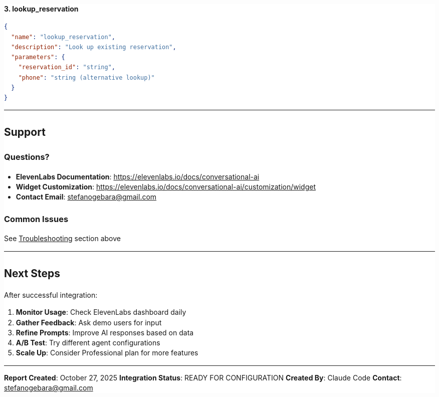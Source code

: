 **3. lookup_reservation**
```json
{
  "name": "lookup_reservation",
  "description": "Look up existing reservation",
  "parameters": {
    "reservation_id": "string",
    "phone": "string (alternative lookup)"
  }
}
```

---

## Support

### Questions?

- **ElevenLabs Documentation**: https://elevenlabs.io/docs/conversational-ai
- **Widget Customization**: https://elevenlabs.io/docs/conversational-ai/customization/widget
- **Contact Email**: stefanogebara@gmail.com

### Common Issues

See [Troubleshooting](#troubleshooting) section above

---

## Next Steps

After successful integration:

1. **Monitor Usage**: Check ElevenLabs dashboard daily
2. **Gather Feedback**: Ask demo users for input
3. **Refine Prompts**: Improve AI responses based on data
4. **A/B Test**: Try different agent configurations
5. **Scale Up**: Consider Professional plan for more features

---

**Report Created**: October 27, 2025
**Integration Status**: READY FOR CONFIGURATION
**Created By**: Claude Code
**Contact**: stefanogebara@gmail.com
